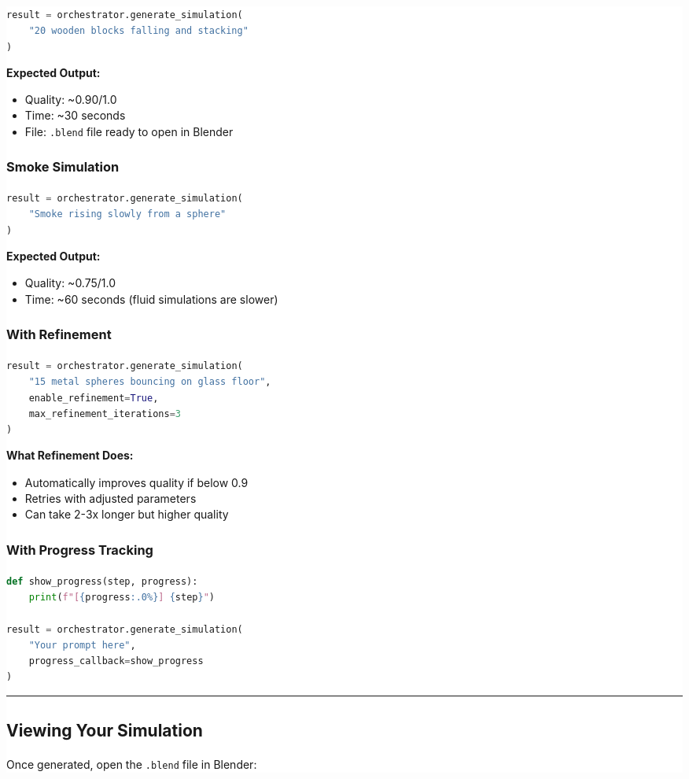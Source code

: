 ```python
result = orchestrator.generate_simulation(
    "20 wooden blocks falling and stacking"
)
```

**Expected Output:**
- Quality: ~0.90/1.0
- Time: ~30 seconds
- File: `.blend` file ready to open in Blender

### Smoke Simulation

```python
result = orchestrator.generate_simulation(
    "Smoke rising slowly from a sphere"
)
```

**Expected Output:**
- Quality: ~0.75/1.0
- Time: ~60 seconds (fluid simulations are slower)

### With Refinement

```python
result = orchestrator.generate_simulation(
    "15 metal spheres bouncing on glass floor",
    enable_refinement=True,
    max_refinement_iterations=3
)
```

**What Refinement Does:**
- Automatically improves quality if below 0.9
- Retries with adjusted parameters
- Can take 2-3x longer but higher quality

### With Progress Tracking

```python
def show_progress(step, progress):
    print(f"[{progress:.0%}] {step}")

result = orchestrator.generate_simulation(
    "Your prompt here",
    progress_callback=show_progress
)
```

---

## Viewing Your Simulation

Once generated, open the `.blend` file in Blender:
